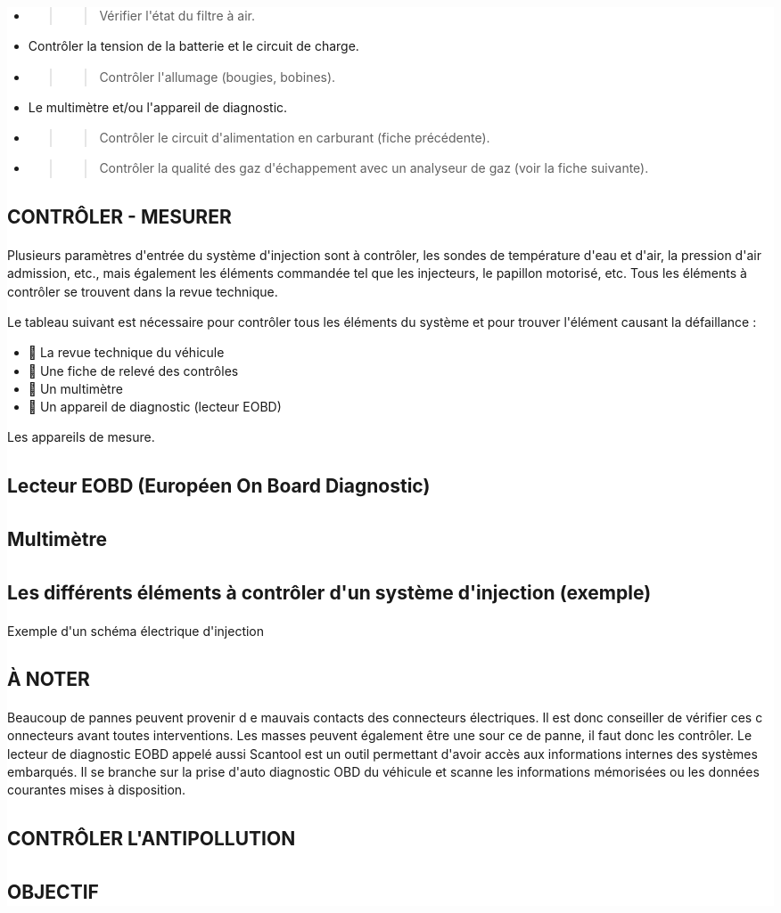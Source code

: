 - >> Vérifier l'état du filtre à air.
- Contrôler la tension de la batterie et le circuit de charge.
- >> Contrôler l'allumage (bougies, bobines).
- Le multimètre et/ou l'appareil de diagnostic.
- >> Contrôler le circuit d'alimentation en carburant (fiche précédente).
- >> Contrôler la qualité des gaz d'échappement avec un analyseur de gaz (voir la fiche suivante).

## CONTRÔLER - MESURER

Plusieurs paramètres d'entrée du système d'injection sont à contrôler, les sondes de température d'eau et d'air, la pression d'air admission, etc., mais également les éléments commandée tel que les injecteurs, le papillon motorisé, etc. Tous les éléments à contrôler se trouvent dans la revue technique.

Le tableau suivant est nécessaire pour contrôler tous les éléments du système et pour trouver l'élément causant la défaillance :

-  La revue technique du véhicule
-  Une fiche de relevé des contrôles
-  Un multimètre
-  Un appareil de diagnostic (lecteur EOBD)

Les appareils de mesure.

## Lecteur EOBD (Européen On Board Diagnostic)



## Multimètre





## Les différents éléments à contrôler d'un système d'injection (exemple)

Exemple d'un schéma électrique d'injection



## À NOTER

Beaucoup de pannes peuvent provenir d e mauvais contacts des connecteurs électriques. Il est donc conseiller de vérifier ces c onnecteurs avant toutes interventions. Les masses peuvent également être une sour ce de panne, il faut donc les contrôler. Le lecteur de diagnostic EOBD appelé aussi Scantool est un outil permettant d'avoir accès aux informations internes des systèmes embarqués. Il se branche sur la prise d'auto diagnostic OBD du véhicule et scanne les informations mémorisées ou les données courantes mises à disposition.



## CONTRÔLER L'ANTIPOLLUTION

## OBJECTIF
